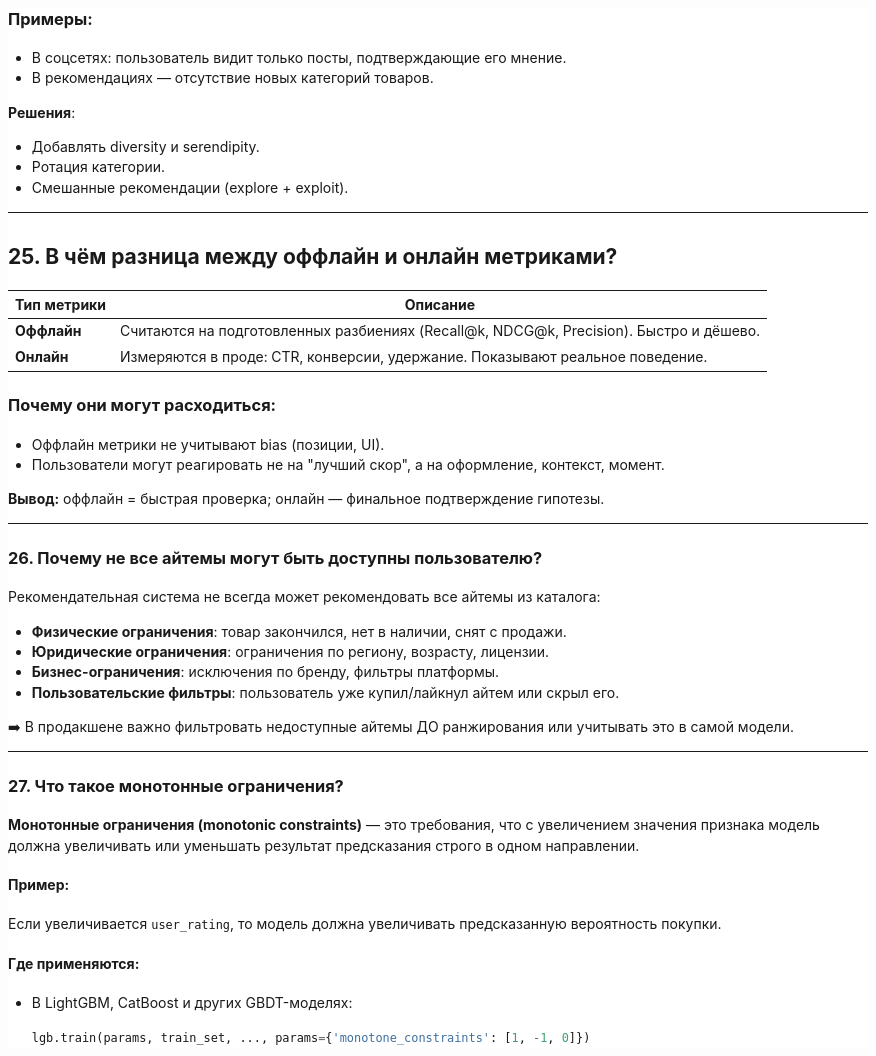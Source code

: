 ### Примеры:
- В соцсетях: пользователь видит только посты, подтверждающие его мнение.
- В рекомендациях — отсутствие новых категорий товаров.

**Решения**:
- Добавлять diversity и serendipity.
- Ротация категории.
- Смешанные рекомендации (explore + exploit).

---

## 25. В чём разница между оффлайн и онлайн метриками?

| Тип метрики   | Описание |
|---------------|----------|
| **Оффлайн**   | Считаются на подготовленных разбиениях (Recall@k, NDCG@k, Precision). Быстро и дёшево. |
| **Онлайн**    | Измеряются в проде: CTR, конверсии, удержание. Показывают реальное поведение. |

### Почему они могут расходиться:
- Оффлайн метрики не учитывают bias (позиции, UI).
- Пользователи могут реагировать не на "лучший скор", а на оформление, контекст, момент.

**Вывод:** оффлайн = быстрая проверка; онлайн — финальное подтверждение гипотезы.

---

### 26. Почему не все айтемы могут быть доступны пользователю?

Рекомендательная система не всегда может рекомендовать все айтемы из каталога:

- **Физические ограничения**: товар закончился, нет в наличии, снят с продажи.
- **Юридические ограничения**: ограничения по региону, возрасту, лицензии.
- **Бизнес-ограничения**: исключения по бренду, фильтры платформы.
- **Пользовательские фильтры**: пользователь уже купил/лайкнул айтем или скрыл его.

➡️ В продакшене важно фильтровать недоступные айтемы ДО ранжирования или учитывать это в самой модели.

---

### 27. Что такое монотонные ограничения?

**Монотонные ограничения (monotonic constraints)** — это требования, что с увеличением значения признака модель должна увеличивать или уменьшать результат предсказания строго в одном направлении.

#### Пример:
Если увеличивается `user_rating`, то модель должна увеличивать предсказанную вероятность покупки.

#### Где применяются:
- В LightGBM, CatBoost и других GBDT-моделях:
  ```python
  lgb.train(params, train_set, ..., params={'monotone_constraints': [1, -1, 0]})
  ```
